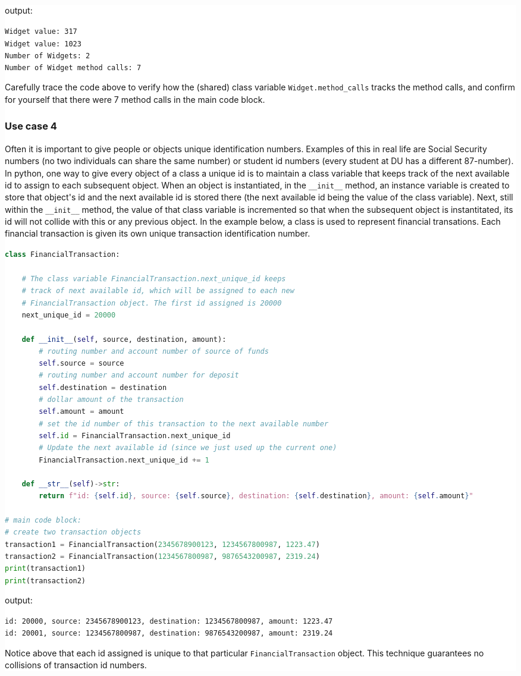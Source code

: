 output:
```
Widget value: 317
Widget value: 1023
Number of Widgets: 2
Number of Widget method calls: 7
```
Carefully trace the code above to verify how the (shared) class variable `Widget.method_calls` tracks the
method calls, and confirm for yourself that there were 7 method calls in the main code block.

### Use case 4

Often it is important to give people or objects unique identification numbers. Examples of this in real life are Social Security numbers (no two individuals can share the same number) or student id numbers (every student at DU has a different 87-number). In python, one way to give every object of a class a unique id is to maintain a class variable that keeps track of the next available id to assign to each subsequent object. When an object is instantiated, in the `__init__` method, an instance variable is created to store that object's id and the next available id is stored there (the next available id being the value of the class variable). Next, still within the `__init__` method, the value of that class variable is incremented so that when the subsequent object is instantitated, its id will not collide with this or any previous object. In the example below, a class is used to represent financial transations. Each financial transaction is given its own unique transaction identification number.

```python
class FinancialTransaction:

    # The class variable FinancialTransaction.next_unique_id keeps
    # track of next available id, which will be assigned to each new
    # FinancialTransaction object. The first id assigned is 20000
    next_unique_id = 20000

    def __init__(self, source, destination, amount):
        # routing number and account number of source of funds
        self.source = source
        # routing number and account number for deposit
        self.destination = destination
        # dollar amount of the transaction
        self.amount = amount
        # set the id number of this transaction to the next available number
        self.id = FinancialTransaction.next_unique_id
        # Update the next available id (since we just used up the current one)
        FinancialTransaction.next_unique_id += 1
    
    def __str__(self)->str:
        return f"id: {self.id}, source: {self.source}, destination: {self.destination}, amount: {self.amount}"

# main code block:
# create two transaction objects
transaction1 = FinancialTransaction(2345678900123, 1234567800987, 1223.47)
transaction2 = FinancialTransaction(1234567800987, 9876543200987, 2319.24)
print(transaction1)
print(transaction2)
```
output:
```
id: 20000, source: 2345678900123, destination: 1234567800987, amount: 1223.47
id: 20001, source: 1234567800987, destination: 9876543200987, amount: 2319.24
```
Notice above that each id assigned is unique to that particular `FinancialTransaction` object. This technique guarantees no collisions of transaction id numbers.




